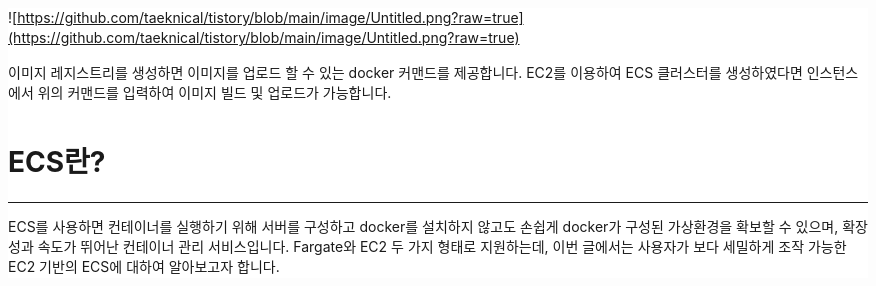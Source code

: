 ![https://github.com/taeknical/tistory/blob/main/image/Untitled.png?raw=true](https://github.com/taeknical/tistory/blob/main/image/Untitled.png?raw=true)

이미지 레지스트리를 생성하면 이미지를 업로드 할 수 있는 docker 커맨드를 제공합니다. EC2를 이용하여 ECS 클러스터를 생성하였다면 인스턴스에서 위의 커맨드를 입력하여 이미지 빌드 및 업로드가 가능합니다.

# ECS란?

---

ECS를 사용하면 컨테이너를 실행하기 위해 서버를 구성하고 docker를 설치하지 않고도 손쉽게 docker가 구성된 가상환경을 확보할 수 있으며, 확장성과 속도가 뛰어난 컨테이너 관리 서비스입니다. Fargate와 EC2 두 가지 형태로 지원하는데, 이번 글에서는 사용자가 보다 세밀하게 조작 가능한 EC2 기반의 ECS에 대하여 알아보고자 합니다.
